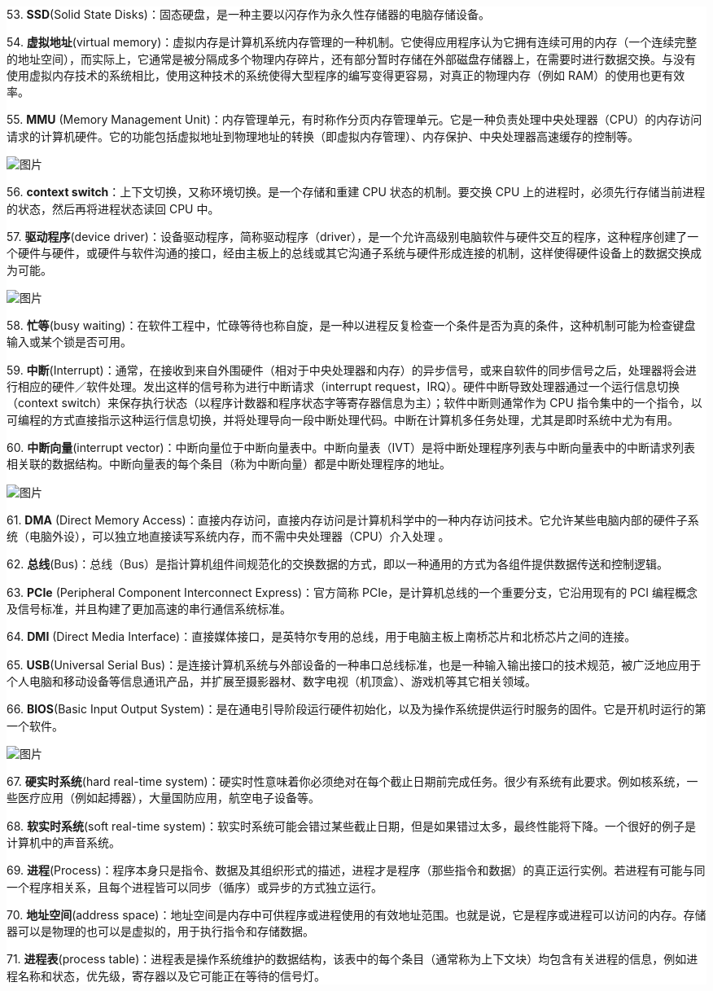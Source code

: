 53. **SSD**(Solid State Disks)：固态硬盘，是一种主要以闪存作为永久性存储器的电脑存储设备。

54. **虚拟地址**(virtual memory)：虚拟内存是计算机系统内存管理的一种机制。它使得应用程序认为它拥有连续可用的内存（一个连续完整的地址空间），而实际上，它通常是被分隔成多个物理内存碎片，还有部分暂时存储在外部磁盘存储器上，在需要时进行数据交换。与没有使用虚拟内存技术的系统相比，使用这种技术的系统使得大型程序的编写变得更容易，对真正的物理内存（例如 RAM）的使用也更有效率。

55. **MMU** (Memory Management Unit)：内存管理单元，有时称作分页内存管理单元。它是一种负责处理中央处理器（CPU）的内存访问请求的计算机硬件。它的功能包括虚拟地址到物理地址的转换（即虚拟内存管理）、内存保护、中央处理器高速缓存的控制等。

![图片](https://xingqiu-tuchuang-1256524210.cos.ap-shanghai.myqcloud.com/8919/1671358197-d7c5d15a71af06229ae5abb5dc66da9a.png)

56. **context switch**：上下文切换，又称环境切换。是一个存储和重建 CPU 状态的机制。要交换 CPU 上的进程时，必须先行存储当前进程的状态，然后再将进程状态读回 CPU 中。

57. **驱动程序**(device driver)：设备驱动程序，简称驱动程序（driver），是一个允许高级别电脑软件与硬件交互的程序，这种程序创建了一个硬件与硬件，或硬件与软件沟通的接口，经由主板上的总线或其它沟通子系统与硬件形成连接的机制，这样使得硬件设备上的数据交换成为可能。

![图片](https://xingqiu-tuchuang-1256524210.cos.ap-shanghai.myqcloud.com/8919/1671358197-93839b2dd03600b892e36a9351e6ec75.png)

58. **忙等**(busy waiting)：在软件工程中，忙碌等待也称自旋，是一种以进程反复检查一个条件是否为真的条件，这种机制可能为检查键盘输入或某个锁是否可用。

59. **中断**(Interrupt)：通常，在接收到来自外围硬件（相对于中央处理器和内存）的异步信号，或来自软件的同步信号之后，处理器将会进行相应的硬件／软件处理。发出这样的信号称为进行中断请求（interrupt request，IRQ）。硬件中断导致处理器通过一个运行信息切换（context switch）来保存执行状态（以程序计数器和程序状态字等寄存器信息为主）；软件中断则通常作为 CPU 指令集中的一个指令，以可编程的方式直接指示这种运行信息切换，并将处理导向一段中断处理代码。中断在计算机多任务处理，尤其是即时系统中尤为有用。

60. **中断向量**(interrupt vector)：中断向量位于中断向量表中。中断向量表（IVT）是将中断处理程序列表与中断向量表中的中断请求列表相关联的数据结构。中断向量表的每个条目（称为中断向量）都是中断处理程序的地址。

![图片](https://xingqiu-tuchuang-1256524210.cos.ap-shanghai.myqcloud.com/8919/1671358197-d024070a05910ff7b6ff3276012221ac.png)

61. **DMA** (Direct Memory Access)：直接内存访问，直接内存访问是计算机科学中的一种内存访问技术。它允许某些电脑内部的硬件子系统（电脑外设），可以独立地直接读写系统内存，而不需中央处理器（CPU）介入处理 。

62. **总线**(Bus)：总线（Bus）是指计算机组件间规范化的交换数据的方式，即以一种通用的方式为各组件提供数据传送和控制逻辑。

63. **PCIe** (Peripheral Component Interconnect Express)：官方简称 PCIe，是计算机总线的一个重要分支，它沿用现有的 PCI 编程概念及信号标准，并且构建了更加高速的串行通信系统标准。

64. **DMI** (Direct Media Interface)：直接媒体接口，是英特尔专用的总线，用于电脑主板上南桥芯片和北桥芯片之间的连接。

65. **USB**(Universal Serial Bus)：是连接计算机系统与外部设备的一种串口总线标准，也是一种输入输出接口的技术规范，被广泛地应用于个人电脑和移动设备等信息通讯产品，并扩展至摄影器材、数字电视（机顶盒）、游戏机等其它相关领域。

66. **BIOS**(Basic Input Output System)：是在通电引导阶段运行硬件初始化，以及为操作系统提供运行时服务的固件。它是开机时运行的第一个软件。

![图片](https://xingqiu-tuchuang-1256524210.cos.ap-shanghai.myqcloud.com/8919/1671358197-2310e264e943adf1191a31af8a789c61.png)

67. **硬实时系统**(hard real-time system)：硬实时性意味着你必须绝对在每个截止日期前完成任务。很少有系统有此要求。例如核系统，一些医疗应用（例如起搏器），大量国防应用，航空电子设备等。

68. **软实时系统**(soft real-time system)：软实时系统可能会错过某些截止日期，但是如果错过太多，最终性能将下降。一个很好的例子是计算机中的声音系统。

69. **进程**(Process)：程序本身只是指令、数据及其组织形式的描述，进程才是程序（那些指令和数据）的真正运行实例。若进程有可能与同一个程序相关系，且每个进程皆可以同步（循序）或异步的方式独立运行。

70. **地址空间**(address space)：地址空间是内存中可供程序或进程使用的有效地址范围。也就是说，它是程序或进程可以访问的内存。存储器可以是物理的也可以是虚拟的，用于执行指令和存储数据。

71. **进程表**(process table)：进程表是操作系统维护的数据结构，该表中的每个条目（通常称为上下文块）均包含有关进程的信息，例如进程名称和状态，优先级，寄存器以及它可能正在等待的信号灯。
